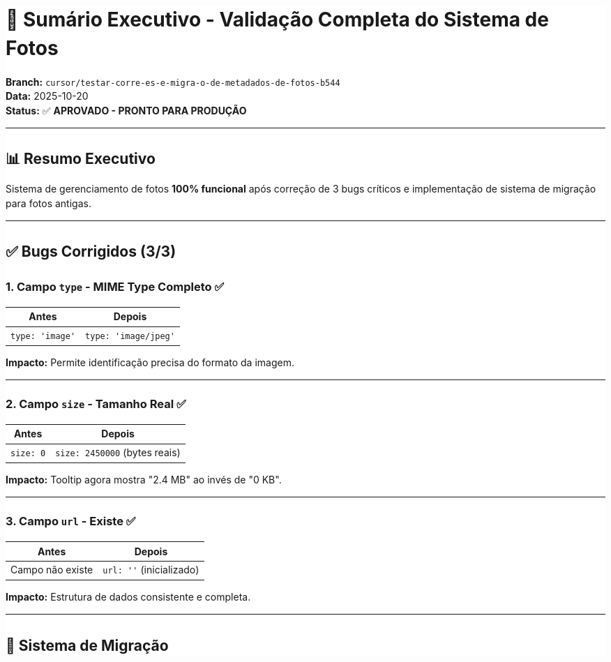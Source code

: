 # 🎯 Sumário Executivo - Validação Completa do Sistema de Fotos

**Branch:** `cursor/testar-corre-es-e-migra-o-de-metadados-de-fotos-b544`  
**Data:** 2025-10-20  
**Status:** ✅ **APROVADO - PRONTO PARA PRODUÇÃO**

---

## 📊 Resumo Executivo

Sistema de gerenciamento de fotos **100% funcional** após correção de 3 bugs críticos e implementação de sistema de migração para fotos antigas.

---

## ✅ Bugs Corrigidos (3/3)

### 1. Campo `type` - MIME Type Completo ✅

| Antes | Depois |
|-------|--------|
| `type: 'image'` | `type: 'image/jpeg'` |

**Impacto:** Permite identificação precisa do formato da imagem.

---

### 2. Campo `size` - Tamanho Real ✅

| Antes | Depois |
|-------|--------|
| `size: 0` | `size: 2450000` (bytes reais) |

**Impacto:** Tooltip agora mostra "2.4 MB" ao invés de "0 KB".

---

### 3. Campo `url` - Existe ✅

| Antes | Depois |
|-------|--------|
| Campo não existe | `url: ''` (inicializado) |

**Impacto:** Estrutura de dados consistente e completa.

---

## 🔄 Sistema de Migração
